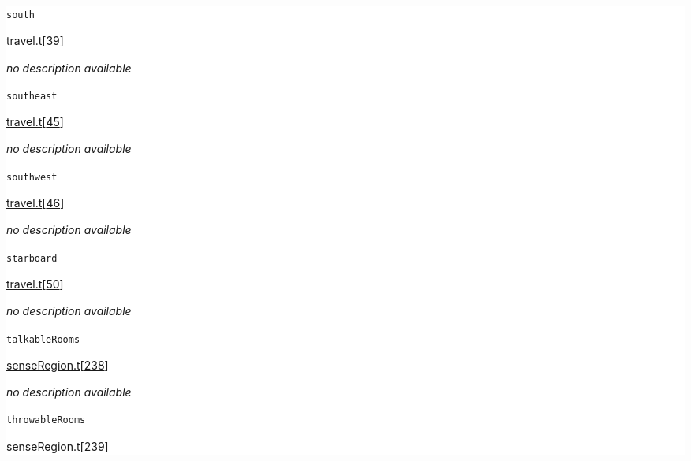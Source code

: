 `south`

[travel.t](../file/travel.t.html)\[[39](../source/travel.t.html#39)\]

<div class="desc">

*no description available*

</div>

<span id="southeast"></span>

`southeast`

[travel.t](../file/travel.t.html)\[[45](../source/travel.t.html#45)\]

<div class="desc">

*no description available*

</div>

<span id="southwest"></span>

`southwest`

[travel.t](../file/travel.t.html)\[[46](../source/travel.t.html#46)\]

<div class="desc">

*no description available*

</div>

<span id="starboard"></span>

`starboard`

[travel.t](../file/travel.t.html)\[[50](../source/travel.t.html#50)\]

<div class="desc">

*no description available*

</div>

<span id="talkableRooms"></span>

`talkableRooms`

[senseRegion.t](../file/senseRegion.t.html)\[[238](../source/senseRegion.t.html#238)\]

<div class="desc">

*no description available*

</div>

<span id="throwableRooms"></span>

`throwableRooms`

[senseRegion.t](../file/senseRegion.t.html)\[[239](../source/senseRegion.t.html#239)\]

<div class="desc">
